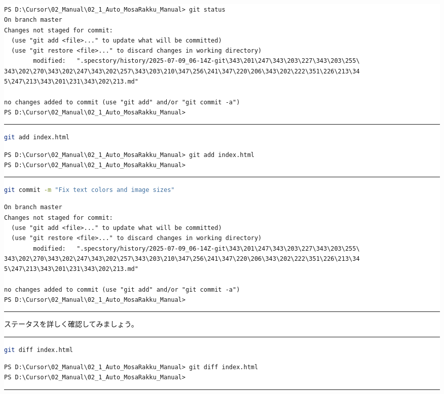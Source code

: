 ```
PS D:\Cursor\02_Manual\02_1_Auto_MosaRakku_Manual> git status
On branch master
Changes not staged for commit:
  (use "git add <file>..." to update what will be committed)
  (use "git restore <file>..." to discard changes in working directory)
        modified:   ".specstory/history/2025-07-09_06-14Z-git\343\201\247\343\203\227\343\203\255\
343\202\270\343\202\247\343\202\257\343\203\210\347\256\241\347\220\206\343\202\222\351\226\213\34
5\247\213\343\201\231\343\202\213.md"

no changes added to commit (use "git add" and/or "git commit -a")
PS D:\Cursor\02_Manual\02_1_Auto_MosaRakku_Manual>
```

---

```bash
git add index.html
```

```
PS D:\Cursor\02_Manual\02_1_Auto_MosaRakku_Manual> git add index.html
PS D:\Cursor\02_Manual\02_1_Auto_MosaRakku_Manual>
```

---

```bash
git commit -m "Fix text colors and image sizes"
```

```
On branch master
Changes not staged for commit:
  (use "git add <file>..." to update what will be committed)
  (use "git restore <file>..." to discard changes in working directory)
        modified:   ".specstory/history/2025-07-09_06-14Z-git\343\201\247\343\203\227\343\203\255\
343\202\270\343\202\247\343\202\257\343\203\210\347\256\241\347\220\206\343\202\222\351\226\213\34
5\247\213\343\201\231\343\202\213.md"

no changes added to commit (use "git add" and/or "git commit -a")
PS D:\Cursor\02_Manual\02_1_Auto_MosaRakku_Manual>
```

---

ステータスを詳しく確認してみましょう。

---

```bash
git diff index.html
```

```
PS D:\Cursor\02_Manual\02_1_Auto_MosaRakku_Manual> git diff index.html
PS D:\Cursor\02_Manual\02_1_Auto_MosaRakku_Manual>
```

---

